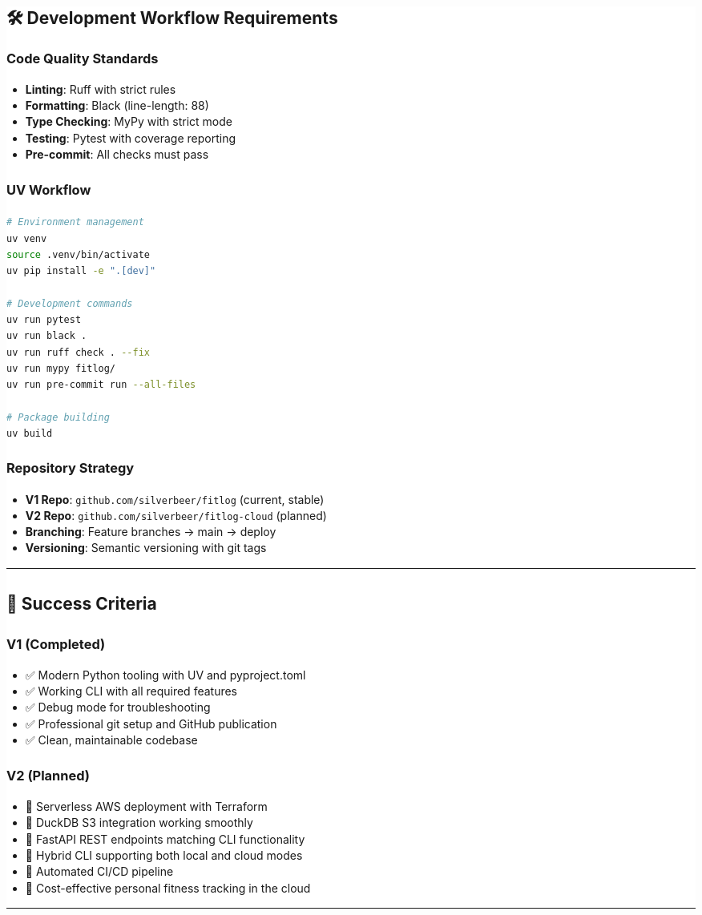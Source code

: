 
## 🛠️ **Development Workflow Requirements**

### **Code Quality Standards**
- **Linting**: Ruff with strict rules
- **Formatting**: Black (line-length: 88)
- **Type Checking**: MyPy with strict mode
- **Testing**: Pytest with coverage reporting
- **Pre-commit**: All checks must pass

### **UV Workflow**
```bash
# Environment management
uv venv
source .venv/bin/activate
uv pip install -e ".[dev]"

# Development commands
uv run pytest
uv run black .
uv run ruff check . --fix
uv run mypy fitlog/
uv run pre-commit run --all-files

# Package building
uv build
```

### **Repository Strategy**
- **V1 Repo**: `github.com/silverbeer/fitlog` (current, stable)
- **V2 Repo**: `github.com/silverbeer/fitlog-cloud` (planned)
- **Branching**: Feature branches → main → deploy
- **Versioning**: Semantic versioning with git tags

---

## 🎯 **Success Criteria**

### **V1 (Completed)**
- ✅ Modern Python tooling with UV and pyproject.toml
- ✅ Working CLI with all required features
- ✅ Debug mode for troubleshooting
- ✅ Professional git setup and GitHub publication
- ✅ Clean, maintainable codebase

### **V2 (Planned)**
- 🎯 Serverless AWS deployment with Terraform
- 🎯 DuckDB S3 integration working smoothly
- 🎯 FastAPI REST endpoints matching CLI functionality
- 🎯 Hybrid CLI supporting both local and cloud modes
- 🎯 Automated CI/CD pipeline
- 🎯 Cost-effective personal fitness tracking in the cloud

---